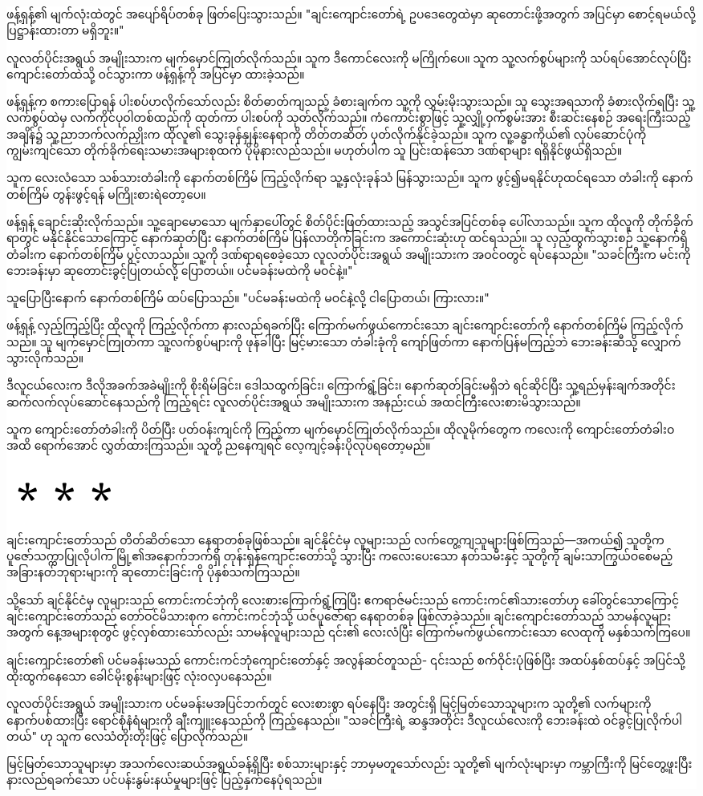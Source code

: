 ဖန့်ရှန့်၏ မျက်လုံးထဲတွင် အပျော်ရိပ်တစ်ခု ဖြတ်ပြေးသွားသည်။ "ချင်းကျောင်းတော်ရဲ့ ဥပဒေတွေထဲမှာ ဆုတောင်းဖို့အတွက် အပြင်မှာ စောင့်ရမယ်လို့ ပြဋ္ဌာန်းထားတာ မရှိဘူး။"

လူလတ်ပိုင်းအရွယ် အမျိုးသားက မျက်မှောင်ကြုတ်လိုက်သည်။ သူက ဒီကောင်လေးကို မကြိုက်ပေ။ သူက သူ့လက်စွပ်များကို သပ်ရပ်အောင်လုပ်ပြီး ကျောင်းတော်ထဲသို့ ဝင်သွားကာ ဖန့်ရှန့်ကို အပြင်မှာ ထားခဲ့သည်။

ဖန့်ရှန့်က စကားပြောရန် ပါးစပ်ဟလိုက်သော်လည်း စိတ်ဓာတ်ကျသည့် ခံစားချက်က သူ့ကို လွှမ်းမိုးသွားသည်။ သူ သွေးအရသာကို ခံစားလိုက်ရပြီး သူ့လက်စွပ်ထဲမှ လက်ကိုင်ပုဝါတစ်ထည်ကို ထုတ်ကာ ပါးစပ်ကို သုတ်လိုက်သည်။ ကံကောင်းစွာဖြင့် သူ့လျှို့ဝှက်စွမ်းအား စီးဆင်းနေစဉ် အရေးကြီးသည့်အချိန်၌ သူ့ညာဘက်လက်ညှိုးက ထိုလူ၏ သွေးခုန်နှုန်းနေရာကို တိတ်တဆိတ် ပုတ်လိုက်နိုင်ခဲ့သည်။ သူက လူ့ခန္ဓာကိုယ်၏ လုပ်ဆောင်ပုံကို ကျွမ်းကျင်သော တိုက်ခိုက်ရေးသမားအများစုထက် ပိုမိုနားလည်သည်။ မဟုတ်ပါက သူ ပြင်းထန်သော ဒဏ်ရာများ ရရှိနိုင်ဖွယ်ရှိသည်။

သူက လေးလံသော သစ်သားတံခါးကို နောက်တစ်ကြိမ် ကြည့်လိုက်ရာ သူ့နှလုံးခုန်သံ မြန်သွားသည်။ သူက ဖွင့်၍မရနိုင်ဟုထင်ရသော တံခါးကို နောက်တစ်ကြိမ် တွန်းဖွင့်ရန် မကြိုးစားရဲတော့ပေ။

ဖန့်ရှန့် ချောင်းဆိုးလိုက်သည်။ သူ့ချောမောသော မျက်နှာပေါ်တွင် စိတ်ပိုင်းဖြတ်ထားသည့် အသွင်အပြင်တစ်ခု ပေါ်လာသည်။ သူက ထိုလူကို တိုက်ခိုက်ရာတွင် မနိုင်နိုင်သောကြောင့် နောက်ဆုတ်ပြီး နောက်တစ်ကြိမ် ပြန်လာတိုက်ခြင်းက အကောင်းဆုံးဟု ထင်ရသည်။ သူ လှည့်ထွက်သွားစဉ် သူ့နောက်ရှိ တံခါးက နောက်တစ်ကြိမ် ပွင့်လာသည်။ သူ့ကို ဒဏ်ရာရစေခဲ့သော လူလတ်ပိုင်းအရွယ် အမျိုးသားက အဝင်ဝတွင် ရပ်နေသည်။ "သခင်ကြီးက မင်းကို ဘေးခန်းမှာ ဆုတောင်းခွင့်ပြုတယ်လို့ ပြောတယ်။ ပင်မခန်းမထဲကို မဝင်နဲ့။"

သူပြောပြီးနောက် နောက်တစ်ကြိမ် ထပ်ပြောသည်။ "ပင်မခန်းမထဲကို မဝင်နဲ့လို့ ငါပြောတယ်၊ ကြားလား။"

ဖန့်ရှန့် လှည့်ကြည့်ပြီး ထိုလူကို ကြည့်လိုက်ကာ နားလည်ရခက်ပြီး ကြောက်မက်ဖွယ်ကောင်းသော ချင်းကျောင်းတော်ကို နောက်တစ်ကြိမ် ကြည့်လိုက်သည်။ သူ မျက်မှောင်ကြုတ်ကာ သူ့လက်စွပ်များကို ဖုန်ခါပြီး မြင့်မားသော တံခါးခုံကို ကျော်ဖြတ်ကာ နောက်ပြန်မကြည့်ဘဲ ဘေးခန်းဆီသို့ လျှောက်သွားလိုက်သည်။

ဒီလူငယ်လေးက ဒီလိုအခက်အခဲမျိုးကို စိုးရိမ်ခြင်း၊ ဒေါသထွက်ခြင်း၊ ကြောက်ရွံ့ခြင်း၊ နောက်ဆုတ်ခြင်းမရှိဘဲ ရင်ဆိုင်ပြီး သူ့ရည်မှန်းချက်အတိုင်း ဆက်လက်လုပ်ဆောင်နေသည်ကို ကြည့်ရင်း လူလတ်ပိုင်းအရွယ် အမျိုးသားက အနည်းငယ် အထင်ကြီးလေးစားမိသွားသည်။

သူက ကျောင်းတော်တံခါးကို ပိတ်ပြီး ပတ်ဝန်းကျင်ကို ကြည့်ကာ မျက်မှောင်ကြုတ်လိုက်သည်။ ထိုလူမိုက်တွေက ကလေးကို ကျောင်းတော်တံခါးဝအထိ ရောက်အောင် လွှတ်ထားကြသည်။ သူတို့ ညနေကျရင် လေ့ကျင့်ခန်းပိုလုပ်ရတော့မည်။

![](break-dinkus-palatino-screen.png)

ချင်းကျောင်းတော်သည် တိတ်ဆိတ်သော နေရာတစ်ခုဖြစ်သည်။ ချင်နိုင်ငံမှ လူများသည် လက်တွေ့ကျသူများဖြစ်ကြသည်—အကယ်၍ သူတို့က ပူဇော်သက္ကာပြုလိုပါက မြို့၏အနောက်ဘက်ရှိ တုန်းရှန်ကျောင်းတော်သို့ သွားပြီး ကလေးပေးသော နတ်သမီးနှင့် သူတို့ကို ချမ်းသာကြွယ်ဝစေမည့် အခြားနတ်ဘုရားများကို ဆုတောင်းခြင်းကို ပိုနှစ်သက်ကြသည်။

သို့သော် ချင်နိုင်ငံမှ လူများသည် ကောင်းကင်ဘုံကို လေးစားကြောက်ရွံ့ကြပြီး ဧကရာဇ်မင်းသည် ကောင်းကင်၏သားတော်ဟု ခေါ်တွင်သောကြောင့် ချင်းကျောင်းတော်သည် တော်ဝင်မိသားစုက ကောင်းကင်ဘုံသို့ ယဇ်ပူဇော်ရာ နေရာတစ်ခု ဖြစ်လာခဲ့သည်။ ချင်းကျောင်းတော်သည် သာမန်လူများအတွက် နေ့အများစုတွင် ဖွင့်လှစ်ထားသော်လည်း သာမန်လူများသည် ၎င်း၏ လေးလံပြီး ကြောက်မက်ဖွယ်ကောင်းသော လေထုကို မနှစ်သက်ကြပေ။

ချင်းကျောင်းတော်၏ ပင်မခန်းမသည် ကောင်းကင်ဘုံကျောင်းတော်နှင့် အလွန်ဆင်တူသည်- ၎င်းသည် စက်ဝိုင်းပုံဖြစ်ပြီး အထပ်နှစ်ထပ်နှင့် အပြင်သို့ ထိုးထွက်နေသော ခေါင်မိုးစွန်းများဖြင့် လုံးဝလှပနေသည်။

လူလတ်ပိုင်းအရွယ် အမျိုးသားက ပင်မခန်းမအပြင်ဘက်တွင် လေးစားစွာ ရပ်နေပြီး အတွင်းရှိ မြင့်မြတ်သောသူများက သူတို့၏ လက်များကို နောက်ပစ်ထားပြီး ရောင်စုံနံရံများကို ချီးကျူးနေသည်ကို ကြည့်နေသည်။ "သခင်ကြီးရဲ့ ဆန္ဒအတိုင်း ဒီလူငယ်လေးကို ဘေးခန်းထဲ ဝင်ခွင့်ပြုလိုက်ပါတယ်" ဟု သူက လေသံတိုးတိုးဖြင့် ပြောလိုက်သည်။

မြင့်မြတ်သောသူများမှာ အသက်လေးဆယ်အရွယ်ခန့်ရှိပြီး စစ်သားများနှင့် ဘာမှမတူသော်လည်း သူတို့၏ မျက်လုံးများမှာ ကမ္ဘာကြီးကို မြင်တွေ့ဖူးပြီး နားလည်ရခက်သော ပင်ပန်းနွမ်းနယ်မှုများဖြင့် ပြည့်နှက်နေပုံရသည်။
